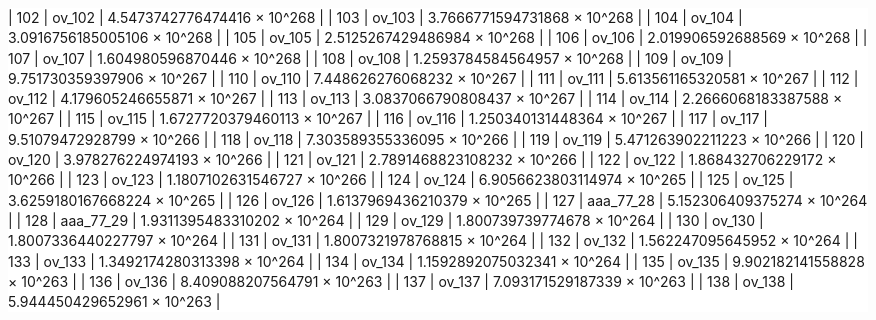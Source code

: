 | 102 | ov_102 | 4.5473742776474416 × 10^268 |
| 103 | ov_103 | 3.7666771594731868 × 10^268 |
| 104 | ov_104 | 3.0916756185005106 × 10^268 |
| 105 | ov_105 | 2.5125267429486984 × 10^268 |
| 106 | ov_106 | 2.019906592688569 × 10^268 |
| 107 | ov_107 | 1.604980596870446 × 10^268 |
| 108 | ov_108 | 1.2593784584564957 × 10^268 |
| 109 | ov_109 | 9.751730359397906 × 10^267 |
| 110 | ov_110 | 7.448626276068232 × 10^267 |
| 111 | ov_111 | 5.613561165320581 × 10^267 |
| 112 | ov_112 | 4.179605246655871 × 10^267 |
| 113 | ov_113 | 3.0837066790808437 × 10^267 |
| 114 | ov_114 | 2.2666068183387588 × 10^267 |
| 115 | ov_115 | 1.6727720379460113 × 10^267 |
| 116 | ov_116 | 1.250340131448364 × 10^267 |
| 117 | ov_117 | 9.51079472928799 × 10^266 |
| 118 | ov_118 | 7.303589355336095 × 10^266 |
| 119 | ov_119 | 5.471263902211223 × 10^266 |
| 120 | ov_120 | 3.978276224974193 × 10^266 |
| 121 | ov_121 | 2.7891468823108232 × 10^266 |
| 122 | ov_122 | 1.868432706229172 × 10^266 |
| 123 | ov_123 | 1.1807102631546727 × 10^266 |
| 124 | ov_124 | 6.9056623803114974 × 10^265 |
| 125 | ov_125 | 3.6259180167668224 × 10^265 |
| 126 | ov_126 | 1.6137969436210379 × 10^265 |
| 127 | aaa_77_28 | 5.152306409375274 × 10^264 |
| 128 | aaa_77_29 | 1.9311395483310202 × 10^264 |
| 129 | ov_129 | 1.800739739774678 × 10^264 |
| 130 | ov_130 | 1.8007336440227797 × 10^264 |
| 131 | ov_131 | 1.8007321978768815 × 10^264 |
| 132 | ov_132 | 1.562247095645952 × 10^264 |
| 133 | ov_133 | 1.3492174280313398 × 10^264 |
| 134 | ov_134 | 1.1592892075032341 × 10^264 |
| 135 | ov_135 | 9.902182141558828 × 10^263 |
| 136 | ov_136 | 8.409088207564791 × 10^263 |
| 137 | ov_137 | 7.093171529187339 × 10^263 |
| 138 | ov_138 | 5.944450429652961 × 10^263 |
